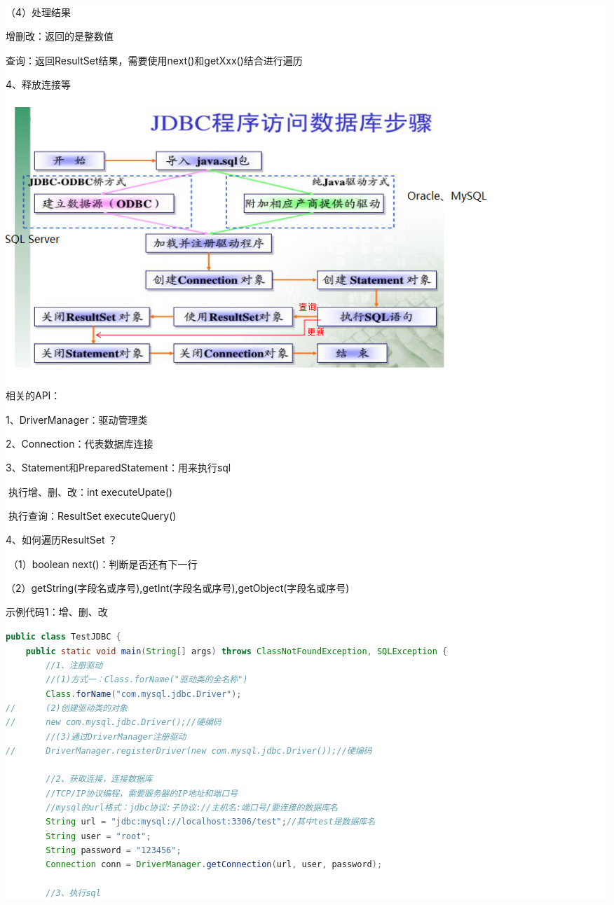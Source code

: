 （4）处理结果

增删改：返回的是整数值

查询：返回ResultSet结果，需要使用next()和getXxx()结合进行遍历

4、释放连接等

![1561213163143](imgs/1561213163143.png)

相关的API：

1、DriverManager：驱动管理类

2、Connection：代表数据库连接

3、Statement和PreparedStatement：用来执行sql

​	执行增、删、改：int executeUpate()

​	执行查询：ResultSet executeQuery()

4、如何遍历ResultSet ？

​	（1）boolean next()：判断是否还有下一行

​	（2）getString(字段名或序号),getInt(字段名或序号),getObject(字段名或序号)

示例代码1：增、删、改

```java
public class TestJDBC {
	public static void main(String[] args) throws ClassNotFoundException, SQLException {
		//1、注册驱动
		//(1)方式一：Class.forName("驱动类的全名称")
		Class.forName("com.mysql.jdbc.Driver");
//		(2)创建驱动类的对象
//		new com.mysql.jdbc.Driver();//硬编码
		//(3)通过DriverManager注册驱动
//		DriverManager.registerDriver(new com.mysql.jdbc.Driver());//硬编码
		
		//2、获取连接，连接数据库
        //TCP/IP协议编程，需要服务器的IP地址和端口号
		//mysql的url格式：jdbc协议:子协议://主机名:端口号/要连接的数据库名
		String url = "jdbc:mysql://localhost:3306/test";//其中test是数据库名
		String user = "root";
		String password = "123456";
		Connection conn = DriverManager.getConnection(url, user, password);
	
		//3、执行sql
```